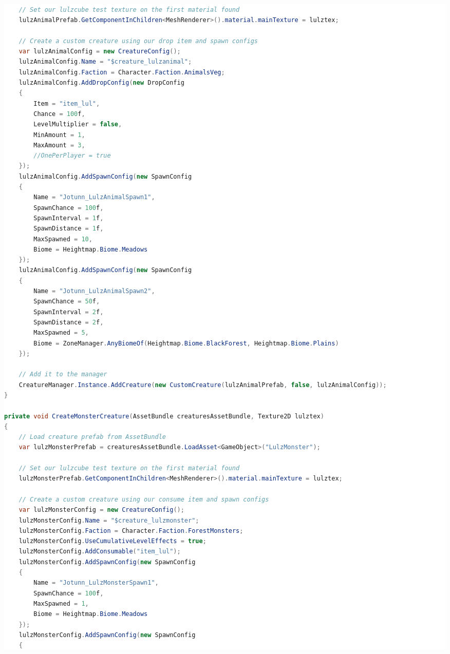 ```cs
    // Set our lulzcube test texture on the first material found
    lulzAnimalPrefab.GetComponentInChildren<MeshRenderer>().material.mainTexture = lulztex;

    // Create a custom creature using our drop item and spawn configs
    var lulzAnimalConfig = new CreatureConfig();
    lulzAnimalConfig.Name = "$creature_lulzanimal";
    lulzAnimalConfig.Faction = Character.Faction.AnimalsVeg;
    lulzAnimalConfig.AddDropConfig(new DropConfig
    {
        Item = "item_lul",
        Chance = 100f,
        LevelMultiplier = false,
        MinAmount = 1,
        MaxAmount = 3,
        //OnePerPlayer = true
    });
    lulzAnimalConfig.AddSpawnConfig(new SpawnConfig
    {
        Name = "Jotunn_LulzAnimalSpawn1",
        SpawnChance = 100f,
        SpawnInterval = 1f,
        SpawnDistance = 1f,
        MaxSpawned = 10,
        Biome = Heightmap.Biome.Meadows
    });
    lulzAnimalConfig.AddSpawnConfig(new SpawnConfig
    {
        Name = "Jotunn_LulzAnimalSpawn2",
        SpawnChance = 50f,
        SpawnInterval = 2f,
        SpawnDistance = 2f,
        MaxSpawned = 5,
        Biome = ZoneManager.AnyBiomeOf(Heightmap.Biome.BlackForest, Heightmap.Biome.Plains)
    });

    // Add it to the manager
    CreatureManager.Instance.AddCreature(new CustomCreature(lulzAnimalPrefab, false, lulzAnimalConfig));
}

private void CreateMonsterCreature(AssetBundle creaturesAssetBundle, Texture2D lulztex)
{
    // Load creature prefab from AssetBundle
    var lulzMonsterPrefab = creaturesAssetBundle.LoadAsset<GameObject>("LulzMonster");

    // Set our lulzcube test texture on the first material found
    lulzMonsterPrefab.GetComponentInChildren<MeshRenderer>().material.mainTexture = lulztex;

    // Create a custom creature using our consume item and spawn configs
    var lulzMonsterConfig = new CreatureConfig();
    lulzMonsterConfig.Name = "$creature_lulzmonster";
    lulzMonsterConfig.Faction = Character.Faction.ForestMonsters;
    lulzMonsterConfig.UseCumulativeLevelEffects = true;
    lulzMonsterConfig.AddConsumable("item_lul");
    lulzMonsterConfig.AddSpawnConfig(new SpawnConfig
    {
        Name = "Jotunn_LulzMonsterSpawn1",
        SpawnChance = 100f,
        MaxSpawned = 1,
        Biome = Heightmap.Biome.Meadows
    });
    lulzMonsterConfig.AddSpawnConfig(new SpawnConfig
    {
```